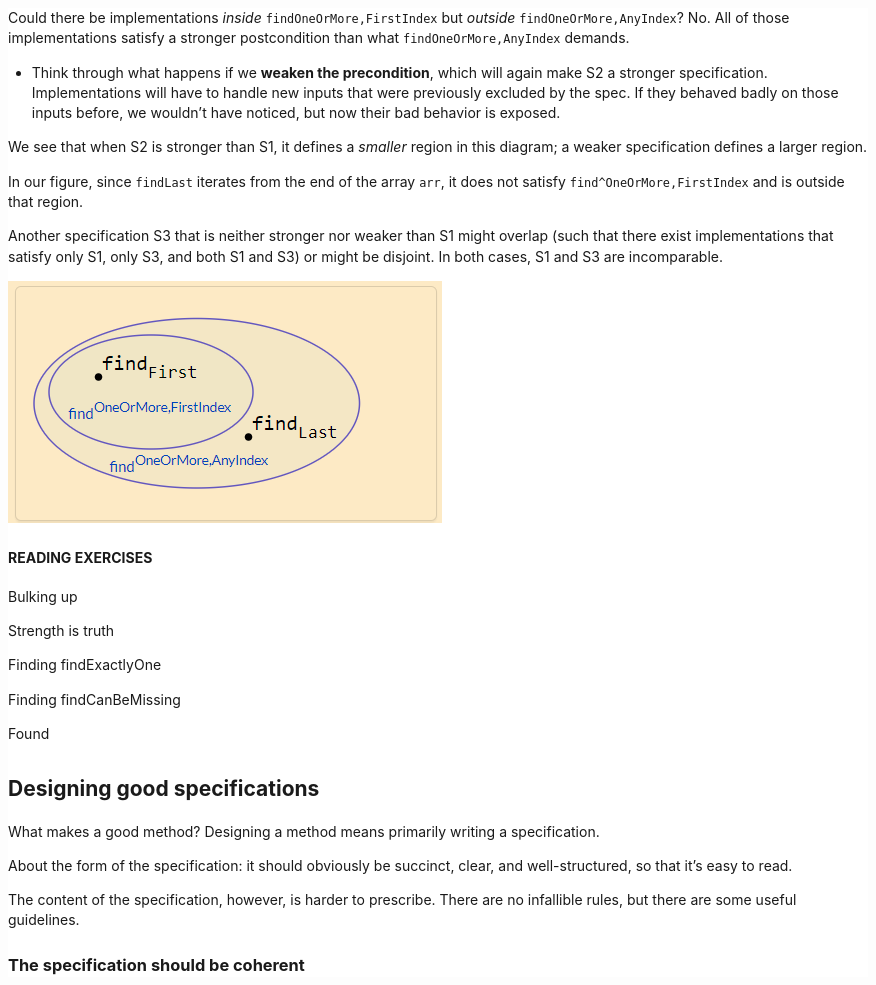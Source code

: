   Could there be implementations *inside* `findOneOrMore,FirstIndex` but *outside* `findOneOrMore,AnyIndex`? No. All of those implementations satisfy a stronger postcondition than what `findOneOrMore,AnyIndex` demands.

- Think through what happens if we **weaken the precondition**, which will again make S2 a stronger specification. Implementations will have to handle new inputs that were previously excluded by the spec. If they behaved badly on those inputs before, we wouldn’t have noticed, but now their bad behavior is exposed.

We see that when S2 is stronger than S1, it defines a *smaller* region in this diagram; a weaker specification defines a larger region.

In our figure, since `findLast` iterates from the end of the array `arr`, it does not satisfy `find^OneOrMore,FirstIndex` and is outside that region.

Another specification S3 that is neither stronger nor weaker than S1 might overlap (such that there exist implementations that satisfy only S1, only S3, and both S1 and S3) or might be disjoint. In both cases, S1 and S3 are incomparable.

![image-20231213210117043](images/image-20231213210117043.png)

#### READING EXERCISES

Bulking up

Strength is truth

Finding findExactlyOne

Finding findCanBeMissing

Found

## Designing good specifications

What makes a good method? Designing a method means primarily writing a specification.

About the form of the specification: it should obviously be succinct, clear, and well-structured, so that it’s easy to read.

The content of the specification, however, is harder to prescribe. There are no infallible rules, but there are some useful guidelines.

### The specification should be coherent

